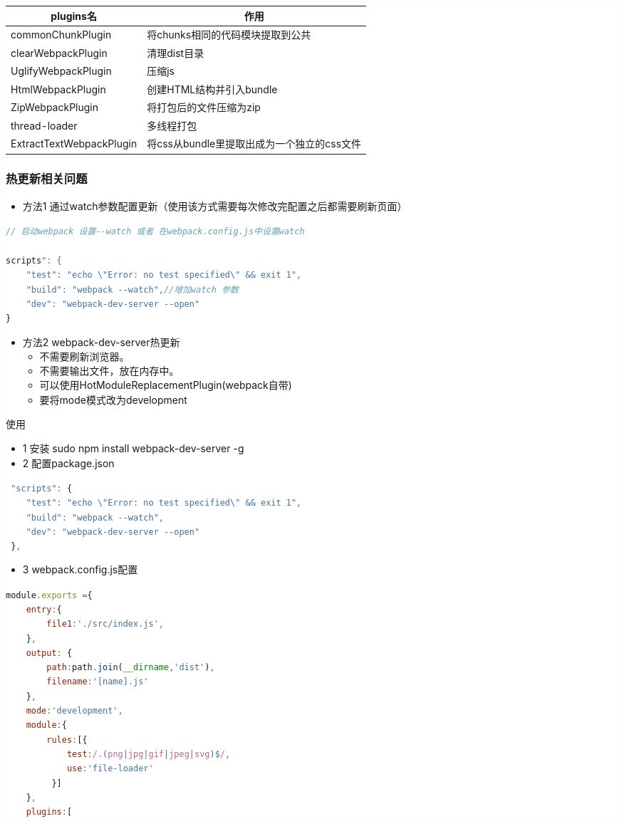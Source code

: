 |  plugins名   | 作用  |
|  ----  | ----  |
| commonChunkPlugin  | 将chunks相同的代码模块提取到公共 |
| clearWebpackPlugin  | 清理dist目录 |
| UglifyWebpackPlugin  | 压缩js |
| HtmlWebpackPlugin  | 创建HTML结构并引入bundle |
| ZipWebpackPlugin  | 将打包后的文件压缩为zip |
| thread-loader  | 多线程打包 |
| ExtractTextWebpackPlugin  | 将css从bundle里提取出成为一个独立的css文件 |

### 热更新相关问题

- 方法1 通过watch参数配置更新（使用该方式需要每次修改完配置之后都需要刷新页面）

```javascript
// 启动webpack 设置--watch 或者 在webpack.config.js中设置watch

scripts": {
    "test": "echo \"Error: no test specified\" && exit 1",
    "build": "webpack --watch",//增加watch 参数
    "dev": "webpack-dev-server --open"
}
```

- 方法2  webpack-dev-server热更新
  - 不需要刷新浏览器。
  - 不需要输出文件，放在内存中。
  - 可以使用HotModuleReplacementPlugin(webpack自带)
  - 要将mode模式改为development

使用

- 1 安装 sudo npm install webpack-dev-server -g
- 2 配置package.json

```javascript
 "scripts": {
    "test": "echo \"Error: no test specified\" && exit 1",
    "build": "webpack --watch",
    "dev": "webpack-dev-server --open"
 },

```

- 3 webpack.config.js配置

```javascript
module.exports ={
    entry:{
        file1:'./src/index.js',
    },
    output: {
        path:path.join(__dirname,'dist'),
        filename:'[name].js'
    },
    mode:'development',
    module:{
        rules:[{
            test:/.(png|jpg|gif|jpeg|svg)$/,
            use:'file-loader'
         }]
    },
    plugins:[
```